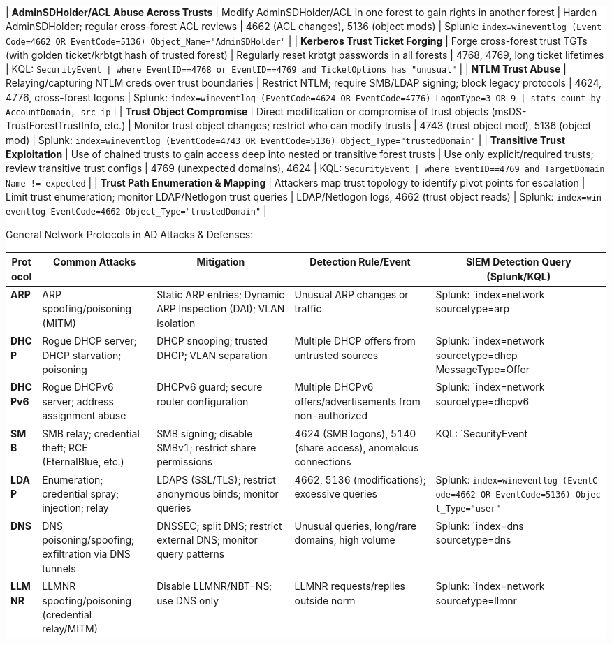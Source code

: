 | **AdminSDHolder/ACL Abuse Across Trusts** | Modify AdminSDHolder/ACL in one forest to gain rights in another forest                       | Harden AdminSDHolder; regular cross-forest ACL reviews              | 4662 (ACL changes), 5136 (object mods)             | Splunk: `index=wineventlog (EventCode=4662 OR EventCode=5136) Object_Name="AdminSDHolder"`                                         |
| **Kerberos Trust Ticket Forging**      | Forge cross-forest trust TGTs (with golden ticket/krbtgt hash of trusted forest)                 | Regularly reset krbtgt passwords in all forests                      | 4768, 4769, long ticket lifetimes                  | KQL: `SecurityEvent | where EventID==4768 or EventID==4769 and TicketOptions has "unusual"`                           |
| **NTLM Trust Abuse**                   | Relaying/capturing NTLM creds over trust boundaries                                              | Restrict NTLM; require SMB/LDAP signing; block legacy protocols      | 4624, 4776, cross-forest logons                    | Splunk: `index=wineventlog (EventCode=4624 OR EventCode=4776) LogonType=3 OR 9 | stats count by AccountDomain, src_ip`                      |
| **Trust Object Compromise**            | Direct modification or compromise of trust objects (msDS-TrustForestTrustInfo, etc.)             | Monitor trust object changes; restrict who can modify trusts         | 4743 (trust object mod), 5136 (object mod)         | Splunk: `index=wineventlog (EventCode=4743 OR EventCode=5136) Object_Type="trustedDomain"`                                         |
| **Transitive Trust Exploitation**      | Use of chained trusts to gain access deep into nested or transitive forest trusts                | Use only explicit/required trusts; review transitive trust configs   | 4769 (unexpected domains), 4624                    | KQL: `SecurityEvent | where EventID==4769 and TargetDomainName != expected`                                            |
| **Trust Path Enumeration & Mapping**   | Attackers map trust topology to identify pivot points for escalation                             | Limit trust enumeration; monitor LDAP/Netlogon trust queries         | LDAP/Netlogon logs, 4662 (trust object reads)       | Splunk: `index=wineventlog EventCode=4662 Object_Type="trustedDomain"`                                                              |

General Network Protocols in AD Attacks & Defenses:

| **Protocol** | **Common Attacks**                                   | **Mitigation**                                                    | **Detection Rule/Event**                                      | **SIEM Detection Query (Splunk/KQL)**                                                                                                                                      |
|--------------|------------------------------------------------------|-------------------------------------------------------------------|---------------------------------------------------------------|---------------------------------------------------------------------------------------------------------------------------------------------------------------------------|
| **ARP**      | ARP spoofing/poisoning (MITM)                        | Static ARP entries; Dynamic ARP Inspection (DAI); VLAN isolation  | Unusual ARP changes or traffic                                 | Splunk: `index=network sourcetype=arp | stats count by src_mac, src_ip | where count > threshold`                                                                        |
| **DHCP**     | Rogue DHCP server; DHCP starvation; poisoning         | DHCP snooping; trusted DHCP; VLAN separation                      | Multiple DHCP offers from untrusted sources                    | Splunk: `index=network sourcetype=dhcp MessageType=Offer | stats count by src_ip`                                                                          |
| **DHCPv6**   | Rogue DHCPv6 server; address assignment abuse         | DHCPv6 guard; secure router configuration                         | Multiple DHCPv6 offers/advertisements from non-authorized      | Splunk: `index=network sourcetype=dhcpv6 | stats count by src_ip`                                                                       |
| **SMB**      | SMB relay; credential theft; RCE (EternalBlue, etc.) | SMB signing; disable SMBv1; restrict share permissions            | 4624 (SMB logons), 5140 (share access), anomalous connections  | KQL: `SecurityEvent | where EventID==5140 or EventID==4624 | summarize count() by IpAddress, Account | where count_ > threshold`                              |
| **LDAP**     | Enumeration; credential spray; injection; relay       | LDAPS (SSL/TLS); restrict anonymous binds; monitor queries        | 4662, 5136 (modifications); excessive queries                  | Splunk: `index=wineventlog (EventCode=4662 OR EventCode=5136) Object_Type="user"`                                                  |
| **DNS**      | DNS poisoning/spoofing; exfiltration via DNS tunnels | DNSSEC; split DNS; restrict external DNS; monitor query patterns  | Unusual queries, long/rare domains, high volume                | Splunk: `index=dns sourcetype=dns | regex query=".*\\..*\\..*\\..*" | stats count by src_ip, query`                                                                  |
| **LLMNR**    | LLMNR spoofing/poisoning (credential relay/MITM)      | Disable LLMNR/NBT-NS; use DNS only                                | LLMNR requests/replies outside norm                            | Splunk: `index=network sourcetype=llmnr | stats count by src_ip, query`                                                                |